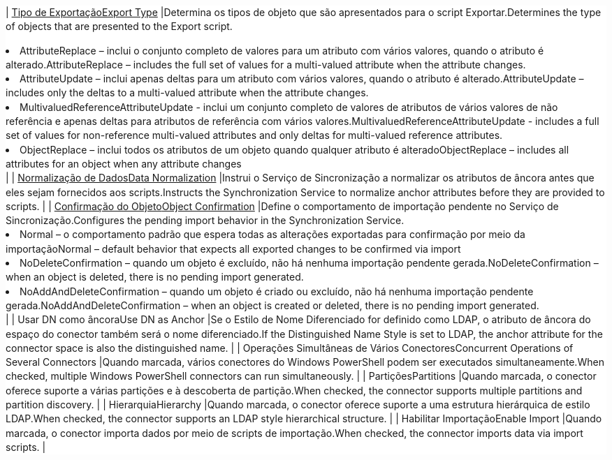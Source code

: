 | <span data-ttu-id="72eb3-228">[Tipo de Exportação][exportT]</span><span class="sxs-lookup"><span data-stu-id="72eb3-228">[Export Type][exportT]</span></span> |<span data-ttu-id="72eb3-229">Determina os tipos de objeto que são apresentados para o script Exportar.</span><span class="sxs-lookup"><span data-stu-id="72eb3-229">Determines the type of objects that are presented to the Export script.</span></span> <li><span data-ttu-id="72eb3-230">AttributeReplace – inclui o conjunto completo de valores para um atributo com vários valores, quando o atributo é alterado.</span><span class="sxs-lookup"><span data-stu-id="72eb3-230">AttributeReplace – includes the full set of values for a multi-valued attribute when the attribute changes.</span></span></li><li><span data-ttu-id="72eb3-231">AttributeUpdate – inclui apenas deltas para um atributo com vários valores, quando o atributo é alterado.</span><span class="sxs-lookup"><span data-stu-id="72eb3-231">AttributeUpdate – includes only the deltas to a multi-valued attribute when the attribute changes.</span></span></li><li><span data-ttu-id="72eb3-232">MultivaluedReferenceAttributeUpdate - inclui um conjunto completo de valores de atributos de vários valores de não referência e apenas deltas para atributos de referência com vários valores.</span><span class="sxs-lookup"><span data-stu-id="72eb3-232">MultivaluedReferenceAttributeUpdate - includes a full set of values for non-reference multi-valued attributes and only deltas for multi-valued reference attributes.</span></span></li><li><span data-ttu-id="72eb3-233">ObjectReplace – inclui todos os atributos de um objeto quando qualquer atributo é alterado</span><span class="sxs-lookup"><span data-stu-id="72eb3-233">ObjectReplace – includes all attributes for an object when any attribute changes</span></span></li> |
| <span data-ttu-id="72eb3-234">[Normalização de Dados][DataNorm]</span><span class="sxs-lookup"><span data-stu-id="72eb3-234">[Data Normalization][DataNorm]</span></span> |<span data-ttu-id="72eb3-235">Instrui o Serviço de Sincronização a normalizar os atributos de âncora antes que eles sejam fornecidos aos scripts.</span><span class="sxs-lookup"><span data-stu-id="72eb3-235">Instructs the Synchronization Service to normalize anchor attributes before they are provided to scripts.</span></span> |
| <span data-ttu-id="72eb3-236">[Confirmação do Objeto][oconf]</span><span class="sxs-lookup"><span data-stu-id="72eb3-236">[Object Confirmation][oconf]</span></span> |<span data-ttu-id="72eb3-237">Define o comportamento de importação pendente no Serviço de Sincronização.</span><span class="sxs-lookup"><span data-stu-id="72eb3-237">Configures the pending import behavior in the Synchronization Service.</span></span> <li><span data-ttu-id="72eb3-238">Normal – o comportamento padrão que espera todas as alterações exportadas para confirmação por meio da importação</span><span class="sxs-lookup"><span data-stu-id="72eb3-238">Normal – default behavior that expects all exported changes to be confirmed via import</span></span></li><li><span data-ttu-id="72eb3-239">NoDeleteConfirmation – quando um objeto é excluído, não há nenhuma importação pendente gerada.</span><span class="sxs-lookup"><span data-stu-id="72eb3-239">NoDeleteConfirmation – when an object is deleted, there is no pending import generated.</span></span></li><li><span data-ttu-id="72eb3-240">NoAddAndDeleteConfirmation – quando um objeto é criado ou excluído, não há nenhuma importação pendente gerada.</span><span class="sxs-lookup"><span data-stu-id="72eb3-240">NoAddAndDeleteConfirmation – when an object is created or deleted, there is no pending import generated.</span></span></li> |
| <span data-ttu-id="72eb3-241">Usar DN como âncora</span><span class="sxs-lookup"><span data-stu-id="72eb3-241">Use DN as Anchor</span></span> |<span data-ttu-id="72eb3-242">Se o Estilo de Nome Diferenciado for definido como LDAP, o atributo de âncora do espaço do conector também será o nome diferenciado.</span><span class="sxs-lookup"><span data-stu-id="72eb3-242">If the Distinguished Name Style is set to LDAP, the anchor attribute for the connector space is also the distinguished name.</span></span> |
| <span data-ttu-id="72eb3-243">Operações Simultâneas de Vários Conectores</span><span class="sxs-lookup"><span data-stu-id="72eb3-243">Concurrent Operations of Several Connectors</span></span> |<span data-ttu-id="72eb3-244">Quando marcada, vários conectores do Windows PowerShell podem ser executados simultaneamente.</span><span class="sxs-lookup"><span data-stu-id="72eb3-244">When checked, multiple Windows PowerShell connectors can run simultaneously.</span></span> |
| <span data-ttu-id="72eb3-245">Partições</span><span class="sxs-lookup"><span data-stu-id="72eb3-245">Partitions</span></span> |<span data-ttu-id="72eb3-246">Quando marcada, o conector oferece suporte a várias partições e à descoberta de partição.</span><span class="sxs-lookup"><span data-stu-id="72eb3-246">When checked, the connector supports multiple partitions and partition discovery.</span></span> |
| <span data-ttu-id="72eb3-247">Hierarquia</span><span class="sxs-lookup"><span data-stu-id="72eb3-247">Hierarchy</span></span> |<span data-ttu-id="72eb3-248">Quando marcada, o conector oferece suporte a uma estrutura hierárquica de estilo LDAP.</span><span class="sxs-lookup"><span data-stu-id="72eb3-248">When checked, the connector supports an LDAP style hierarchical structure.</span></span> |
| <span data-ttu-id="72eb3-249">Habilitar Importação</span><span class="sxs-lookup"><span data-stu-id="72eb3-249">Enable Import</span></span> |<span data-ttu-id="72eb3-250">Quando marcada, o conector importa dados por meio de scripts de importação.</span><span class="sxs-lookup"><span data-stu-id="72eb3-250">When checked, the connector imports data via import scripts.</span></span> |

[cpp]: https://msdn.microsoft.com/library/windows/desktop/microsoft.metadirectoryservices.configparameterpage.aspx
[keyk]: https://msdn.microsoft.com/library/ms132438.aspx
[cp]: https://msdn.microsoft.com/library/windows/desktop/microsoft.metadirectoryservices.configparameter.aspx
[pscred]: https://msdn.microsoft.com/library/system.management.automation.pscredential.aspx
[schema]: https://msdn.microsoft.com/library/windows/desktop/microsoft.metadirectoryservices.schema.aspx
[schemaT]: https://msdn.microsoft.com/library/windows/desktop/microsoft.metadirectoryservices.schematype.aspx
[schemaA]: https://msdn.microsoft.com/library/windows/desktop/microsoft.metadirectoryservices.schemaattribute.aspx
[dnstyle]: https://msdn.microsoft.com/library/windows/desktop/microsoft.metadirectoryservices.madistinguishednamestyle.aspx
[exportT]: https://msdn.microsoft.com/library/windows/desktop/microsoft.metadirectoryservices.maexporttype.aspx
[DataNorm]: https://msdn.microsoft.com/library/windows/desktop/microsoft.metadirectoryservices.manormalizations.aspx
[oconf]: https://msdn.microsoft.com/library/windows/desktop/microsoft.metadirectoryservices.maobjectconfirmation.aspx
[dw]: https://msdn.microsoft.com/library/windows/desktop/aa378184.aspx
[part]: https://msdn.microsoft.com/library/windows/desktop/microsoft.metadirectoryservices.partition.aspx
[hn]: https://msdn.microsoft.com/library/windows/desktop/microsoft.metadirectoryservices.hierarchynode.aspx
[oicrs]: https://msdn.microsoft.com/library/windows/desktop/microsoft.metadirectoryservices.openimportconnectionrunstep.aspx
[cecrs]: https://msdn.microsoft.com/library/windows/desktop/microsoft.metadirectoryservices.closeexportconnectionrunstep.aspx
[oicres]: https://msdn.microsoft.com/library/windows/desktop/microsoft.metadirectoryservices.openimportconnectionresults.aspx
[cecrs]: https://msdn.microsoft.com/library/windows/desktop/microsoft.metadirectoryservices.closeexportconnectionrunstep.aspx
[cicres]: https://msdn.microsoft.com/library/windows/desktop/microsoft.metadirectoryservices.closeimportconnectionresults.aspx
[oecrs]: https://msdn.microsoft.com/library/windows/desktop/microsoft.metadirectoryservices.openexportconnectionrunstep.aspx
[irs]: https://msdn.microsoft.com/library/windows/desktop/microsoft.metadirectoryservices.importrunstep.aspx
[cse]: https://msdn.microsoft.com/library/windows/desktop/microsoft.metadirectoryservices.csentry.aspx
[csec]: https://msdn.microsoft.com/library/windows/desktop/microsoft.metadirectoryservices.csentrychange.aspx
[peeres]: https://msdn.microsoft.com/library/windows/desktop/microsoft.metadirectoryservices.putexportentriesresults.aspx
[pwdopt]: https://msdn.microsoft.com/library/windows/desktop/microsoft.metadirectoryservices.passwordoptions.aspx
[pwdex1]: https://msdn.microsoft.com/library/windows/desktop/microsoft.metadirectoryservices.passwordpolicyviolationexception.aspx
[pwdex2]: https://msdn.microsoft.com/library/windows/desktop/microsoft.metadirectoryservices.passwordillformedexception.aspx
[pwdex3]: https://msdn.microsoft.com/library/windows/desktop/microsoft.metadirectoryservices.passwordextensionexception.aspx
[samp]: http://go.microsoft.com/fwlink/?LinkId=394291